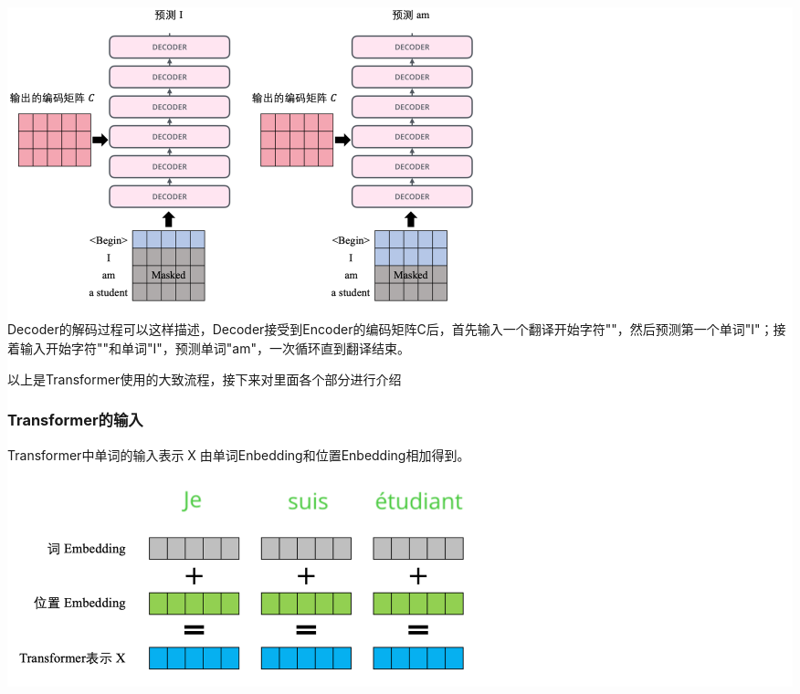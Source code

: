 <img src="README.assets/image-20240619163517934.png" alt="image-20240619163517934" style="zoom:50%;" />

Decoder的解码过程可以这样描述，Decoder接受到Encoder的编码矩阵C后，首先输入一个翻译开始字符""，然后预测第一个单词"I"；接着输入开始字符""和单词"I"，预测单词"am"，一次循环直到翻译结束。

以上是Transformer使用的大致流程，接下来对里面各个部分进行介绍

### Transformer的输入

Transformer中单词的输入表示 X 由单词Enbedding和位置Enbedding相加得到。

<img src="README.assets/image-20240619163921409.png" alt="image-20240619163921409" style="zoom:50%;" />
